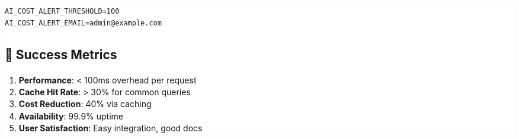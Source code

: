 ```env
AI_COST_ALERT_THRESHOLD=100
AI_COST_ALERT_EMAIL=admin@example.com
```

## 🎯 Success Metrics

1. **Performance**: < 100ms overhead per request
2. **Cache Hit Rate**: > 30% for common queries
3. **Cost Reduction**: 40% via caching
4. **Availability**: 99.9% uptime
5. **User Satisfaction**: Easy integration, good docs
